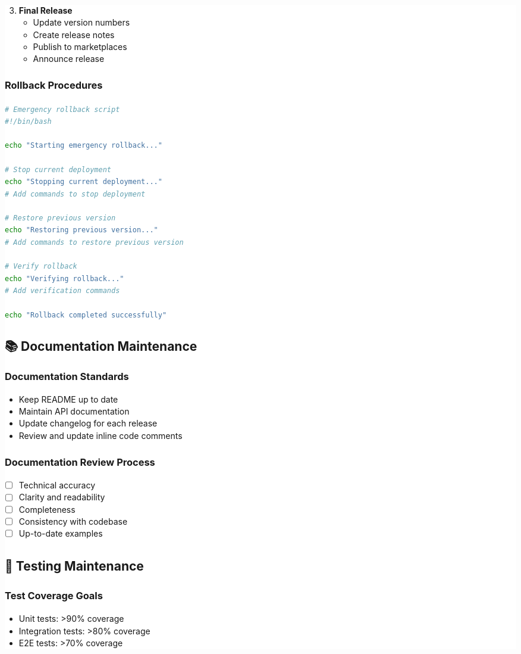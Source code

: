 3. **Final Release**
   - Update version numbers
   - Create release notes
   - Publish to marketplaces
   - Announce release

### Rollback Procedures

```bash
# Emergency rollback script
#!/bin/bash

echo "Starting emergency rollback..."

# Stop current deployment
echo "Stopping current deployment..."
# Add commands to stop deployment

# Restore previous version
echo "Restoring previous version..."
# Add commands to restore previous version

# Verify rollback
echo "Verifying rollback..."
# Add verification commands

echo "Rollback completed successfully"
```

## 📚 Documentation Maintenance

### Documentation Standards

- Keep README up to date
- Maintain API documentation
- Update changelog for each release
- Review and update inline code comments

### Documentation Review Process

- [ ] Technical accuracy
- [ ] Clarity and readability
- [ ] Completeness
- [ ] Consistency with codebase
- [ ] Up-to-date examples

## 🧪 Testing Maintenance

### Test Coverage Goals

- Unit tests: >90% coverage
- Integration tests: >80% coverage
- E2E tests: >70% coverage
